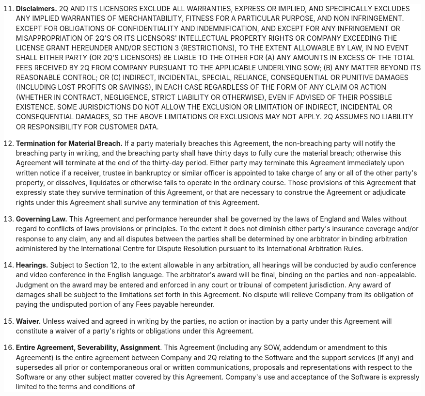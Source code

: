 11. **Disclaimers.** 2Q AND ITS LICENSORS EXCLUDE ALL WARRANTIES, EXPRESS OR
    IMPLIED, AND SPECIFICALLY EXCLUDES ANY IMPLIED WARRANTIES OF
    MERCHANTABILITY, FITNESS FOR A PARTICULAR PURPOSE, AND NON
    INFRINGEMENT. EXCEPT FOR OBLIGATIONS OF CONFIDENTIALITY AND
    INDEMNIFICATION, AND EXCEPT FOR ANY INFRINGEMENT OR MISAPPROPRIATION
    OF 2Q'S OR ITS LICENSORS' INTELLECTUAL PROPERTY RIGHTS OR COMPANY
    EXCEEDING THE LICENSE GRANT HEREUNDER AND/OR SECTION 3
    (RESTRICTIONS), TO THE EXTENT ALLOWABLE BY LAW, IN NO EVENT SHALL
    EITHER PARTY (OR 2Q'S LICENSORS) BE LIABLE TO THE OTHER FOR (A) ANY
    AMOUNTS IN EXCESS OF THE TOTAL FEES RECEIVED BY 2Q FROM COMPANY
    PURSUANT TO THE APPLICABLE UNDERLYING SOW; (B) ANY MATTER BEYOND ITS
    REASONABLE CONTROL; OR (C) INDIRECT, INCIDENTAL, SPECIAL, RELIANCE,
    CONSEQUENTIAL OR PUNITIVE DAMAGES (INCLUDING LOST PROFITS OR
    SAVINGS), IN EACH CASE REGARDLESS OF THE FORM OF ANY CLAIM OR ACTION
    (WHETHER IN CONTRACT, NEGLIGENCE, STRICT LIABILITY OR OTHERWISE),
    EVEN IF ADVISED OF THEIR POSSIBLE EXISTENCE. SOME JURISDICTIONS DO
    NOT ALLOW THE EXCLUSION OR LIMITATION OF INDIRECT, INCIDENTAL OR
    CONSEQUENTIAL DAMAGES, SO THE ABOVE LIMITATIONS OR EXCLUSIONS MAY
    NOT APPLY.
    2Q ASSUMES NO LIABILITY OR RESPONSIBILITY FOR CUSTOMER DATA.

12. **Termination for Material Breach.** If a party materially breaches this
    Agreement, the non-breaching party will notify the breaching party
    in writing, and the breaching party shall have thirty days to fully
    cure the material breach; otherwise this Agreement will terminate at
    the end of the thirty-day period. Either party may terminate this
    Agreement immediately upon written notice if a receiver, trustee in
    bankruptcy or similar officer is appointed to take charge of any or
    all of the other party's property, or dissolves, liquidates or
    otherwise fails to operate in the ordinary course. Those provisions
    of this Agreement that expressly state they survive termination of
    this Agreement, or that are necessary to construe the Agreement or
    adjudicate rights under this Agreement shall survive any termination
    of this Agreement.

13. **Governing Law.** This Agreement and performance hereunder shall be
    governed by the laws of England and Wales without regard to
    conflicts of laws provisions or principles. To the extent it does
    not diminish either party's insurance coverage and/or response to
    any claim, any and all disputes between the parties shall be
    determined by one arbitrator in binding arbitration administered by
    the International Centre for Dispute Resolution pursuant to its
    International Arbitration Rules.

14. **Hearings.** Subject to Section 12, to the extent allowable in any
    arbitration, all hearings will be conducted by audio conference and
    video conference in the English language.
    The arbitrator's award will be final, binding on the parties and
    non-appealable. Judgment on the award may be entered and enforced in
    any court or tribunal of competent jurisdiction. Any award of
    damages shall be subject to the limitations set forth in this
    Agreement. No dispute will relieve Company from its obligation of
    paying the undisputed portion of any Fees payable hereunder.
15. **Waiver.** Unless waived and agreed in writing by the
    parties, no action or inaction by a party under this Agreement will
    constitute a waiver of a party's rights or obligations under this
    Agreement.
16. **Entire Agreement, Severability, Assignment**. This Agreement
    (including any SOW, addendum or amendment to this Agreement) is the
    entire agreement between Company and 2Q relating to the Software and
    the support services (if any) and supersedes all prior or
    contemporaneous oral or written communications, proposals and
    representations with respect to the Software or any other subject
    matter covered by this Agreement. Company's use and acceptance of
    the Software is expressly limited to the terms and conditions of